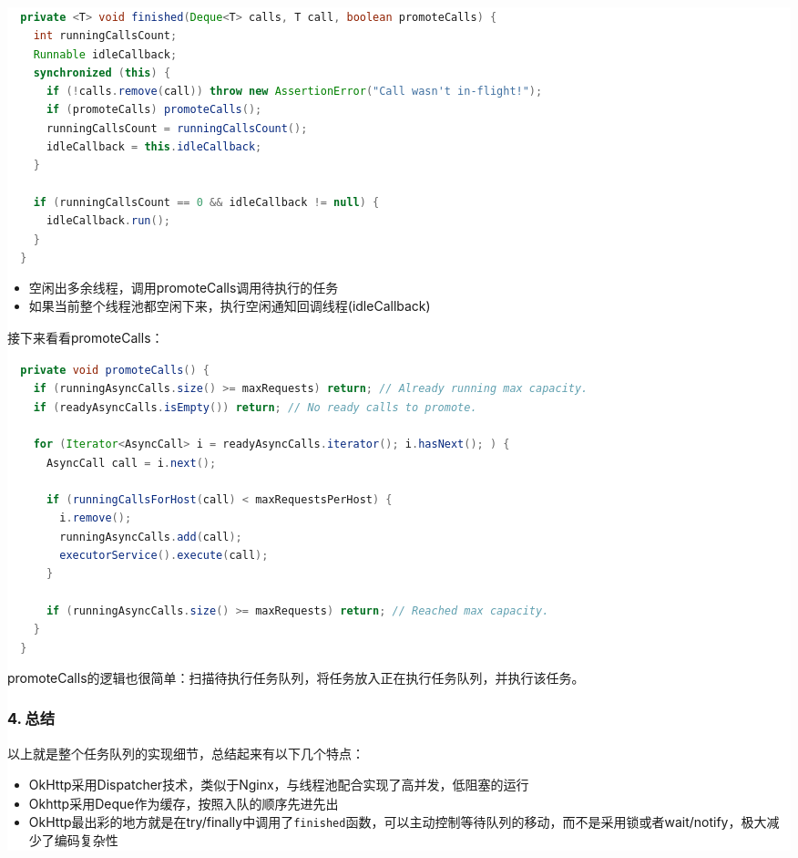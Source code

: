```java
  private <T> void finished(Deque<T> calls, T call, boolean promoteCalls) {
    int runningCallsCount;
    Runnable idleCallback;
    synchronized (this) {
      if (!calls.remove(call)) throw new AssertionError("Call wasn't in-flight!");
      if (promoteCalls) promoteCalls();
      runningCallsCount = runningCallsCount();
      idleCallback = this.idleCallback;
    }

    if (runningCallsCount == 0 && idleCallback != null) {
      idleCallback.run();
    }
  }
```

- 空闲出多余线程，调用promoteCalls调用待执行的任务
- 如果当前整个线程池都空闲下来，执行空闲通知回调线程(idleCallback)

接下来看看promoteCalls：

```java
  private void promoteCalls() {
    if (runningAsyncCalls.size() >= maxRequests) return; // Already running max capacity.
    if (readyAsyncCalls.isEmpty()) return; // No ready calls to promote.

    for (Iterator<AsyncCall> i = readyAsyncCalls.iterator(); i.hasNext(); ) {
      AsyncCall call = i.next();

      if (runningCallsForHost(call) < maxRequestsPerHost) {
        i.remove();
        runningAsyncCalls.add(call);
        executorService().execute(call);
      }

      if (runningAsyncCalls.size() >= maxRequests) return; // Reached max capacity.
    }
  }
```

promoteCalls的逻辑也很简单：扫描待执行任务队列，将任务放入正在执行任务队列，并执行该任务。



### 4. 总结

以上就是整个任务队列的实现细节，总结起来有以下几个特点：

- OkHttp采用Dispatcher技术，类似于Nginx，与线程池配合实现了高并发，低阻塞的运行
- Okhttp采用Deque作为缓存，按照入队的顺序先进先出
- OkHttp最出彩的地方就是在try/finally中调用了`finished`函数，可以主动控制等待队列的移动，而不是采用锁或者wait/notify，极大减少了编码复杂性